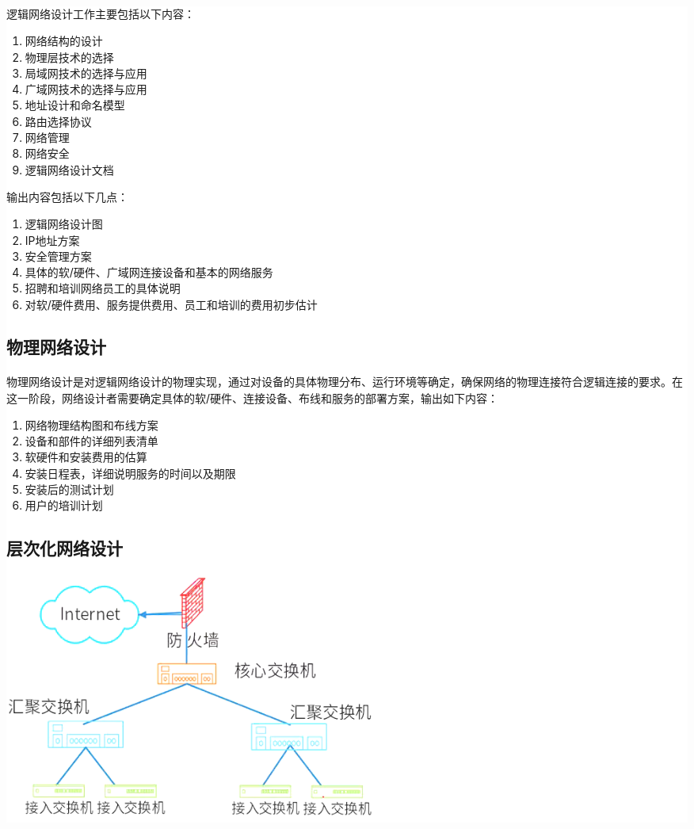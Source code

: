 逻辑网络设计工作主要包括以下内容：

1. 网络结构的设计
2. 物理层技术的选择
3. 局域网技术的选择与应用
4. 广域网技术的选择与应用
5. 地址设计和命名模型
6. 路由选择协议
7. 网络管理
8. 网络安全
9. 逻辑网络设计文档

输出内容包括以下几点：

1. 逻辑网络设计图
2. IP地址方案
3. 安全管理方案
4. 具体的软/硬件、广域网连接设备和基本的网络服务
5. 招聘和培训网络员工的具体说明
6. 对软/硬件费用、服务提供费用、员工和培训的费用初步估计

## 物理网络设计

物理网络设计是对逻辑网络设计的物理实现，通过对设备的具体物理分布、运行环境等确定，确保网络的物理连接符合逻辑连接的要求。在这一阶段，网络设计者需要确定具体的软/硬件、连接设备、布线和服务的部署方案，输出如下内容：

1. 网络物理结构图和布线方案
2. 设备和部件的详细列表清单
3. 软硬件和安装费用的估算
4. 安装日程表，详细说明服务的时间以及期限
5. 安装后的测试计划
6. 用户的培训计划

## 层次化网络设计

![alt text](./通信系统概述/5.png)
